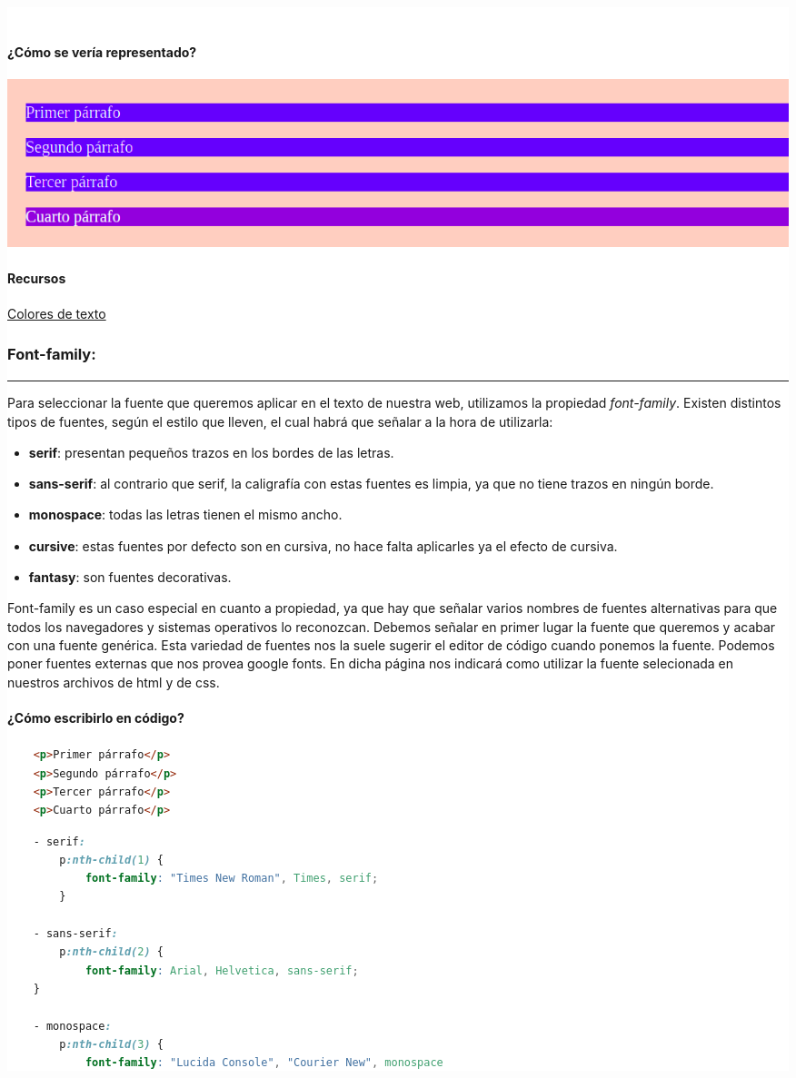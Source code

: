 ```css
        
```

#### ¿Cómo se vería representado?

![img](../../../assets/rampup/bloque02/clase1-ejemplo19.png)

#### Recursos

[Colores de texto](https://www.w3schools.com/css/css_text.asp)

### Font-family:
***
Para seleccionar la fuente que queremos aplicar en el texto de nuestra web, utilizamos la propiedad _font-family_. Existen distintos tipos de fuentes, según el estilo que lleven, el cual habrá que señalar a la hora de utilizarla:

- **serif**: presentan pequeños trazos en los bordes de las letras. 

- **sans-serif**: al contrario que serif, la caligrafía con estas fuentes es limpia, ya que no tiene trazos en ningún borde. 

- **monospace**: todas las letras tienen el mismo ancho. 

- **cursive**: estas fuentes por defecto son en cursiva, no hace falta aplicarles ya el efecto de cursiva. 

- **fantasy**: son fuentes decorativas.

Font-family es un caso especial en cuanto a propiedad, ya que hay que señalar varios nombres de fuentes alternativas para que todos los navegadores y sistemas operativos lo reconozcan. Debemos señalar en primer lugar la fuente que queremos y acabar con una fuente genérica. Esta variedad de fuentes nos la suele sugerir el editor de código cuando ponemos la fuente. Podemos poner fuentes externas que nos provea google fonts. En dicha página nos indicará como utilizar la fuente selecionada en nuestros archivos de html y de css.

#### ¿Cómo escribirlo en código?
```html
    <p>Primer párrafo</p>
    <p>Segundo párrafo</p>
    <p>Tercer párrafo</p>
    <p>Cuarto párrafo</p>
```
```css
    - serif: 
        p:nth-child(1) {
            font-family: "Times New Roman", Times, serif;
        }

    - sans-serif: 
        p:nth-child(2) {
            font-family: Arial, Helvetica, sans-serif;
    }

    - monospace: 
        p:nth-child(3) {
            font-family: "Lucida Console", "Courier New", monospace
```